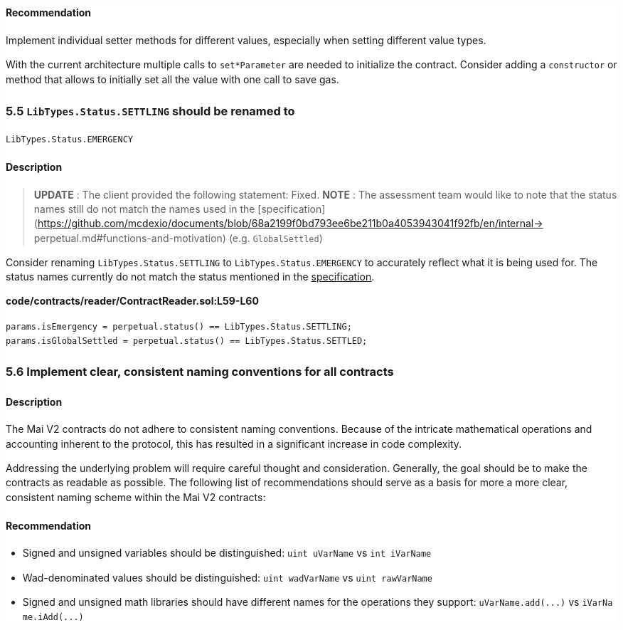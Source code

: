 
#### Recommendation

Implement individual setter methods for different values, especially when
setting different value types.

With the current architecture multiple calls to `set*Parameter` are needed to
initialize the contract. Consider adding a `constructor` or method that allows
to initially set all the value with one call to save gas.

### 5.5 `LibTypes.Status.SETTLING` should be renamed to
`LibTypes.Status.EMERGENCY`

#### Description

> **UPDATE** : The client provided the following statement: Fixed. **NOTE** :
> The assessment team would like to note that the status names still do not
> match the names used in the
> [specification](https://github.com/mcdexio/documents/blob/68a2199f0bd793ee6be211b0a4053943041f92fb/en/internal-> perpetual.md#functions-and-motivation) (e.g. `GlobalSettled`)

Consider renaming `LibTypes.Status.SETTLING` to `LibTypes.Status.EMERGENCY` to
accurately reflect what it is being used for. The status names currently do
not match the status mentioned in the
[specification](https://github.com/mcdexio/documents/blob/e9ee837793c827241d85fdd6f3c5eb7842b840ba/en/internal-perpetual.md#functions-and-motivation).

**code/contracts/reader/ContractReader.sol:L59-L60**

    
    
    params.isEmergency = perpetual.status() == LibTypes.Status.SETTLING;
    params.isGlobalSettled = perpetual.status() == LibTypes.Status.SETTLED;
    

### 5.6 Implement clear, consistent naming conventions for all contracts

#### Description

The Mai V2 contracts do not adhere to consistent naming conventions. Because
of the intricate mathematical operations and accounting inherent to the
protocol, this has resulted in a significant increase in code complexity.

Addressing the underlying problem will require careful thought and
consideration. Generally, the goal should be to make the contracts as readable
as possible. The following list of recommendations should serve as a basis for
more a more clear, consistent naming scheme within the Mai V2 contracts:

#### Recommendation

  * Signed and unsigned variables should be distinguished: `uint uVarName` vs `int iVarName`

  * Wad-denominated values should be distinguished: `uint wadVarName` vs `uint rawVarName`

  * Signed and unsigned math libraries should have different names for the operations they support: `uVarName.add(...)` vs `iVarName.iAdd(...)`
